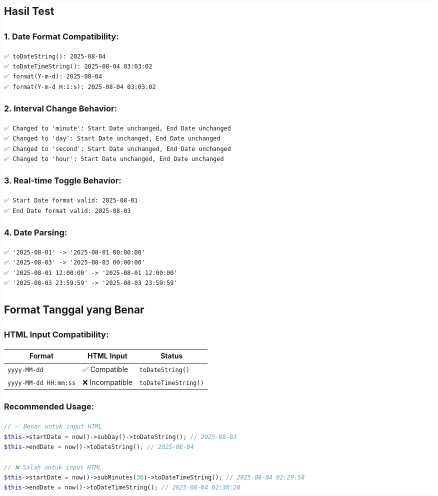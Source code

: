 ## Hasil Test

### **1. Date Format Compatibility:**

```
✅ toDateString(): 2025-08-04
✅ toDateTimeString(): 2025-08-04 03:03:02
✅ format(Y-m-d): 2025-08-04
✅ format(Y-m-d H:i:s): 2025-08-04 03:03:02
```

### **2. Interval Change Behavior:**

```
✅ Changed to 'minute': Start Date unchanged, End Date unchanged
✅ Changed to 'day': Start Date unchanged, End Date unchanged
✅ Changed to 'second': Start Date unchanged, End Date unchanged
✅ Changed to 'hour': Start Date unchanged, End Date unchanged
```

### **3. Real-time Toggle Behavior:**

```
✅ Start Date format valid: 2025-08-01
✅ End Date format valid: 2025-08-03
```

### **4. Date Parsing:**

```
✅ '2025-08-01' -> '2025-08-01 00:00:00'
✅ '2025-08-03' -> '2025-08-03 00:00:00'
✅ '2025-08-01 12:00:00' -> '2025-08-01 12:00:00'
✅ '2025-08-03 23:59:59' -> '2025-08-03 23:59:59'
```

## Format Tanggal yang Benar

### **HTML Input Compatibility:**

| Format                | HTML Input      | Status               |
| --------------------- | --------------- | -------------------- |
| `yyyy-MM-dd`          | ✅ Compatible   | `toDateString()`     |
| `yyyy-MM-dd HH:mm:ss` | ❌ Incompatible | `toDateTimeString()` |

### **Recommended Usage:**

```php
// ✅ Benar untuk input HTML
$this->startDate = now()->subDay()->toDateString(); // 2025-08-03
$this->endDate = now()->toDateString(); // 2025-08-04

// ❌ Salah untuk input HTML
$this->startDate = now()->subMinutes(30)->toDateTimeString(); // 2025-08-04 02:29:58
$this->endDate = now()->toDateTimeString(); // 2025-08-04 02:30:28
```
